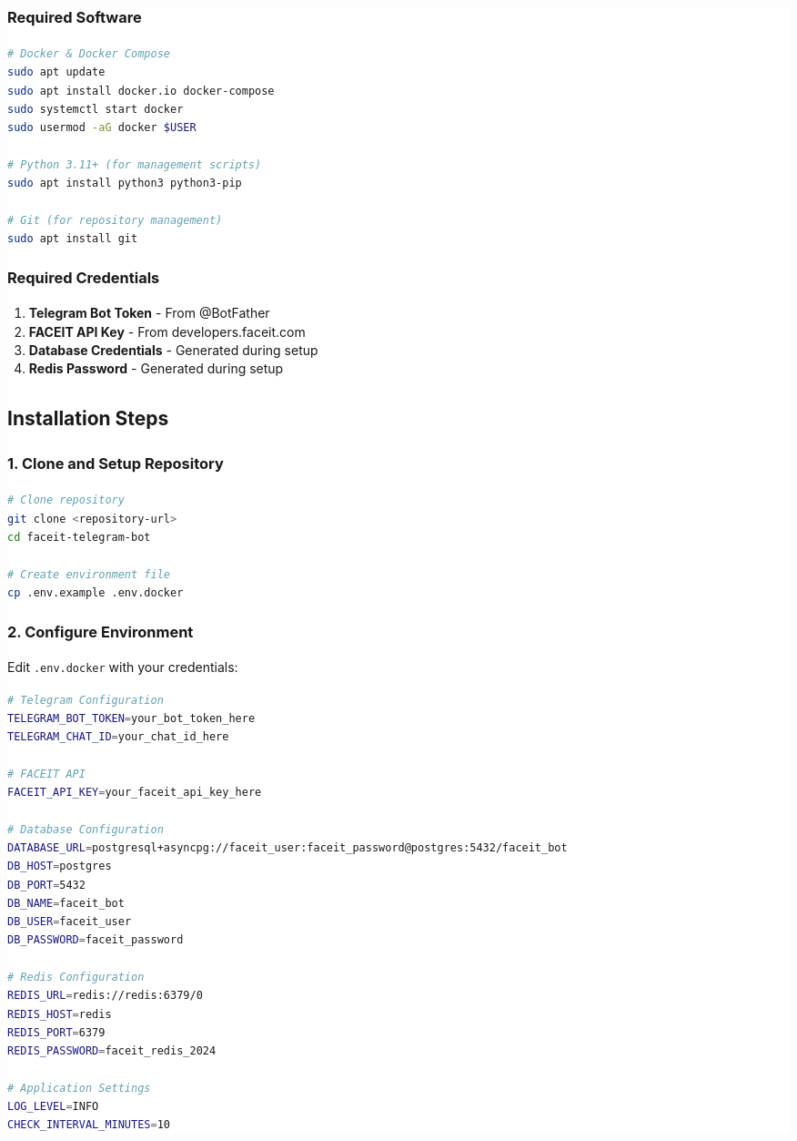 ### Required Software

```bash
# Docker & Docker Compose
sudo apt update
sudo apt install docker.io docker-compose
sudo systemctl start docker
sudo usermod -aG docker $USER

# Python 3.11+ (for management scripts)
sudo apt install python3 python3-pip

# Git (for repository management)
sudo apt install git
```

### Required Credentials

1. **Telegram Bot Token** - From @BotFather
2. **FACEIT API Key** - From developers.faceit.com  
3. **Database Credentials** - Generated during setup
4. **Redis Password** - Generated during setup

## Installation Steps

### 1. Clone and Setup Repository

```bash
# Clone repository
git clone <repository-url>
cd faceit-telegram-bot

# Create environment file
cp .env.example .env.docker
```

### 2. Configure Environment

Edit `.env.docker` with your credentials:

```bash
# Telegram Configuration
TELEGRAM_BOT_TOKEN=your_bot_token_here
TELEGRAM_CHAT_ID=your_chat_id_here

# FACEIT API
FACEIT_API_KEY=your_faceit_api_key_here

# Database Configuration  
DATABASE_URL=postgresql+asyncpg://faceit_user:faceit_password@postgres:5432/faceit_bot
DB_HOST=postgres
DB_PORT=5432
DB_NAME=faceit_bot
DB_USER=faceit_user
DB_PASSWORD=faceit_password

# Redis Configuration
REDIS_URL=redis://redis:6379/0
REDIS_HOST=redis
REDIS_PORT=6379
REDIS_PASSWORD=faceit_redis_2024

# Application Settings
LOG_LEVEL=INFO
CHECK_INTERVAL_MINUTES=10
```